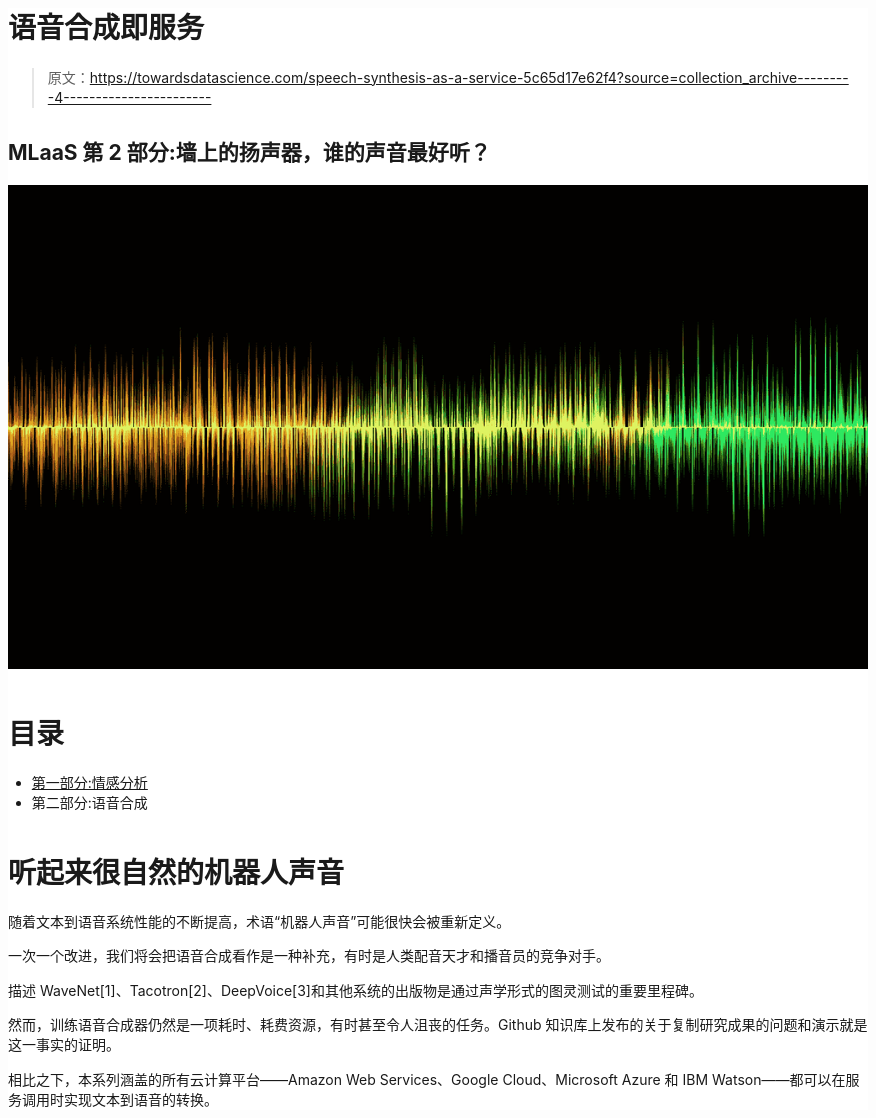# 语音合成即服务

> 原文：<https://towardsdatascience.com/speech-synthesis-as-a-service-5c65d17e62f4?source=collection_archive---------4----------------------->

## MLaaS 第 2 部分:墙上的扬声器，谁的声音最好听？

![](img/6d388c5242023b682005260e67bbdeb9.png)

# 目录

*   [第一部分:情感分析](/machine-learning-as-a-service-487e930265b2)
*   第二部分:语音合成

# 听起来很自然的机器人声音

随着文本到语音系统性能的不断提高，术语“机器人声音”可能很快会被重新定义。

一次一个改进，我们将会把语音合成看作是一种补充，有时是人类配音天才和播音员的竞争对手。

描述 WaveNet[1]、Tacotron[2]、DeepVoice[3]和其他系统的出版物是通过声学形式的图灵测试的重要里程碑。

然而，训练语音合成器仍然是一项耗时、耗费资源，有时甚至令人沮丧的任务。Github 知识库上发布的关于复制研究成果的问题和演示就是这一事实的证明。

相比之下，本系列涵盖的所有云计算平台——Amazon Web Services、Google Cloud、Microsoft Azure 和 IBM Watson——都可以在服务调用时实现文本到语音的转换。
